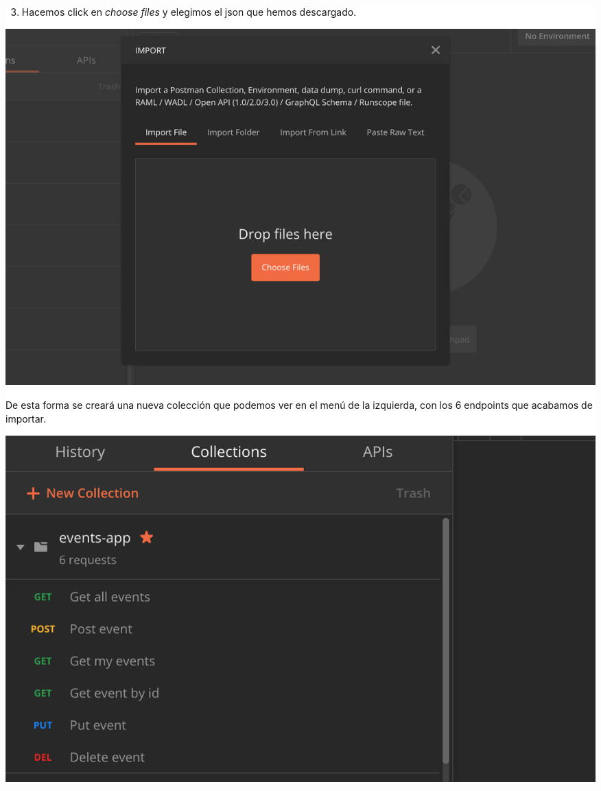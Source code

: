 3. Hacemos click en *choose files* y elegimos el json que hemos descargado.

<p align="center">
    <img src="resources/import_menu.png"/>
</p>

De esta forma se creará una nueva colección que podemos ver en el menú de la izquierda, con los 6 endpoints que acabamos de importar.

<p align="center">
    <img src="resources/colection.png"/>
</p>
